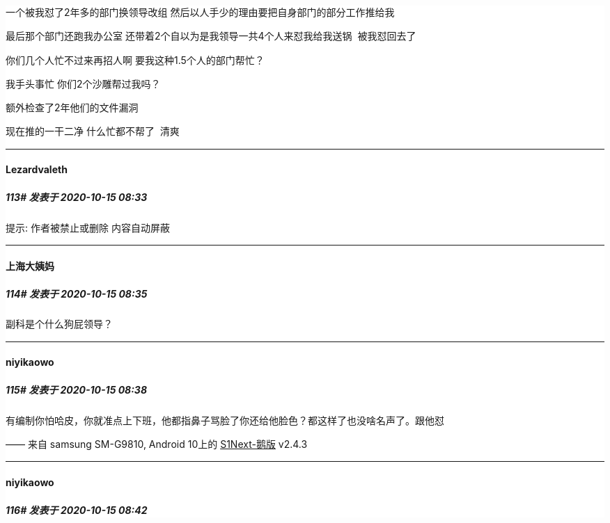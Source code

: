 一个被我怼了2年多的部门换领导改组 然后以人手少的理由要把自身部门的部分工作推给我

最后那个部门还跑我办公室 还带着2个自以为是我领导一共4个人来怼我给我送锅  被我怼回去了


你们几个人忙不过来再招人啊 要我这种1.5个人的部门帮忙？

我手头事忙 你们2个沙雕帮过我吗？


额外检查了2年他们的文件漏洞

现在推的一干二净 什么忙都不帮了  清爽







*****

####  Lezardvaleth  
##### 113#       发表于 2020-10-15 08:33

提示: 作者被禁止或删除 内容自动屏蔽



*****

####  上海大姨妈  
##### 114#       发表于 2020-10-15 08:35




副科是个什么狗屁领导？







*****

####  niyikaowo  
##### 115#       发表于 2020-10-15 08:38




有编制你怕哈皮，你就准点上下班，他都指鼻子骂脸了你还给他脸色？都这样了也没啥名声了。跟他怼

—— 来自 samsung SM-G9810, Android 10上的 [S1Next-鹅版](https://github.com/ykrank/S1-Next/releases) v2.4.3







*****

####  niyikaowo  
##### 116#       发表于 2020-10-15 08:42
